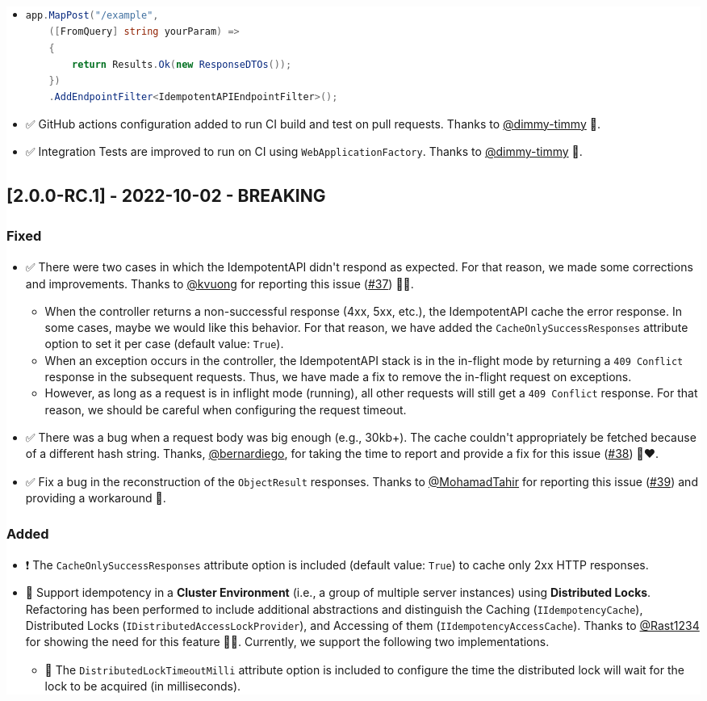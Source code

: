   - ```c#
    app.MapPost("/example",
        ([FromQuery] string yourParam) =>
        {
            return Results.Ok(new ResponseDTOs());
        })
        .AddEndpointFilter<IdempotentAPIEndpointFilter>();
    ```

- ✅ GitHub actions configuration added to run CI build and test on pull requests. Thanks to [@dimmy-timmy](https://github.com/dimmy-timmy) 💪.

- ✅ Integration Tests are improved to run on CI using `WebApplicationFactory`. Thanks to [@dimmy-timmy](https://github.com/dimmy-timmy) 💪.



## [2.0.0-RC.1] - 2022-10-02 - BREAKING

### Fixed

- ✅ There were two cases in which the IdempotentAPI didn't respond as expected. For that reason, we made some corrections and improvements. Thanks to [@kvuong](https://github.com/khoavn) for reporting this issue ([#37](https://github.com/ikyriak/IdempotentAPI/issues/37)) 💪🙏.

  - When the controller returns a non-successful response (4xx, 5xx,  etc.), the IdempotentAPI cache the error response. In some cases, maybe we would like this behavior. For that reason, we have added the `CacheOnlySuccessResponses` attribute option to set it per case (default value: `True`).
  - When an exception occurs in the controller, the IdempotentAPI stack is in the in-flight mode by returning a `409 Conflict` response in the subsequent requests. Thus, we have made a fix to remove the in-flight request on exceptions.
  - However, as long as a request is in inflight mode (running), all other requests will still get a `409 Conflict` response. For that reason, we should be careful when configuring the request timeout.
- ✅ There was a bug when a request body was big enough (e.g., 30kb+). The cache couldn't appropriately be fetched because of a different hash string. Thanks, [@bernardiego](https://github.com/bernardiego), for taking the time to report and provide a fix for this issue ([#38](https://github.com/ikyriak/IdempotentAPI/issues/38)) 🙏❤.
- ✅ Fix a bug in the reconstruction of the `ObjectResult` responses. Thanks to [@MohamadTahir](https://github.com/MohamadTahir) for reporting this issue ([#39](https://github.com/ikyriak/IdempotentAPI/issues/39)) and providing a workaround 🙏.

### Added

- ❗ The `CacheOnlySuccessResponses` attribute option is included (default value: `True`) to cache only 2xx HTTP responses.

- 🌟 Support idempotency in a **Cluster Environment** (i.e., a group of multiple server instances) using **Distributed Locks**. Refactoring has been performed to include additional abstractions and distinguish the Caching (`IIdempotencyCache`), Distributed Locks (`IDistributedAccessLockProvider`), and Accessing of them (`IIdempotencyAccessCache`). Thanks to [@Rast1234](https://github.com/Rast1234) for showing the need for this feature 💪🙏. Currently, we support the following two implementations. 

  - 🌟 The `DistributedLockTimeoutMilli` attribute option is included to configure the time the distributed lock will wait for the lock to be acquired (in milliseconds).

